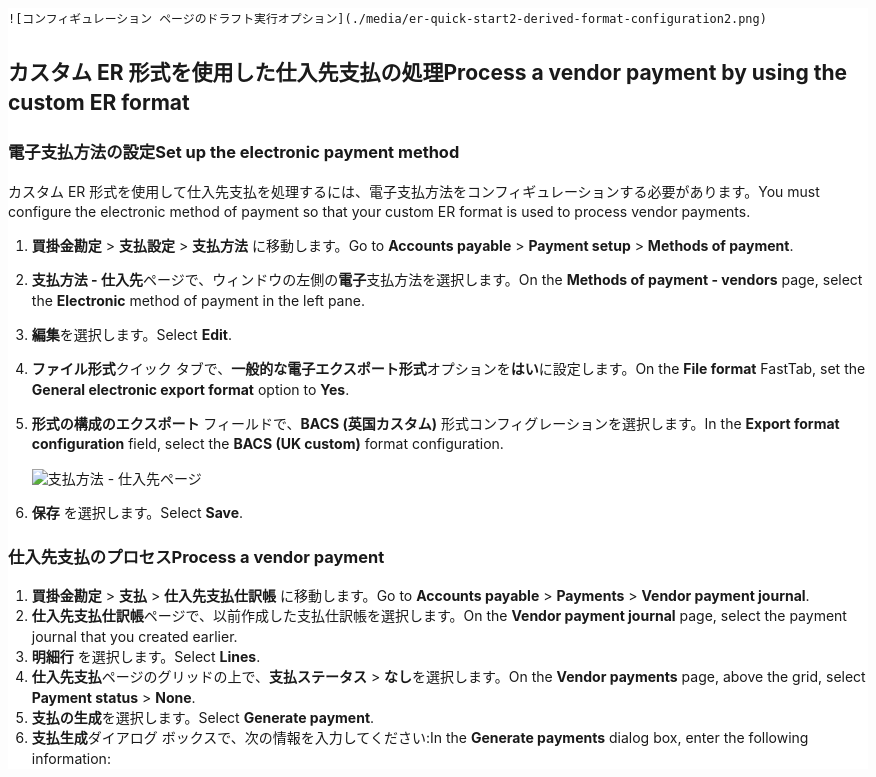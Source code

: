     ![コンフィギュレーション ページのドラフト実行オプション](./media/er-quick-start2-derived-format-configuration2.png)

## <a name="process-a-vendor-payment-by-using-the-custom-er-format"></a><a id="ProcessVendorPayment2"></a> <span data-ttu-id="0a3e0-335">カスタム ER 形式を使用した仕入先支払の処理</span><span class="sxs-lookup"><span data-stu-id="0a3e0-335">Process a vendor payment by using the custom ER format</span></span>

### <a name="set-up-the-electronic-payment-method"></a><a id="ConfigureMethodOfPayment2"></a> <span data-ttu-id="0a3e0-336">電子支払方法の設定</span><span class="sxs-lookup"><span data-stu-id="0a3e0-336">Set up the electronic payment method</span></span>

<span data-ttu-id="0a3e0-337">カスタム ER 形式を使用して仕入先支払を処理するには、電子支払方法をコンフィギュレーションする必要があります。</span><span class="sxs-lookup"><span data-stu-id="0a3e0-337">You must configure the electronic method of payment so that your custom ER format is used to process vendor payments.</span></span>

1. <span data-ttu-id="0a3e0-338">**買掛金勘定** \> **支払設定** \> **支払方法** に移動します。</span><span class="sxs-lookup"><span data-stu-id="0a3e0-338">Go to **Accounts payable** \> **Payment setup** \> **Methods of payment**.</span></span>
2. <span data-ttu-id="0a3e0-339">**支払方法 - 仕入先**ページで、ウィンドウの左側の**電子**支払方法を選択します。</span><span class="sxs-lookup"><span data-stu-id="0a3e0-339">On the **Methods of payment - vendors** page, select the **Electronic** method of payment in the left pane.</span></span>
3. <span data-ttu-id="0a3e0-340">**編集**を選択します。</span><span class="sxs-lookup"><span data-stu-id="0a3e0-340">Select **Edit**.</span></span>
4. <span data-ttu-id="0a3e0-341">**ファイル形式**クイック タブで、**一般的な電子エクスポート形式**オプションを**はい**に設定します。</span><span class="sxs-lookup"><span data-stu-id="0a3e0-341">On the **File format** FastTab, set the **General electronic export format** option to **Yes**.</span></span>
5. <span data-ttu-id="0a3e0-342">**形式の構成のエクスポート** フィールドで、**BACS (英国カスタム)** 形式コンフィグレーションを選択します。</span><span class="sxs-lookup"><span data-stu-id="0a3e0-342">In the **Export format configuration** field, select the **BACS (UK custom)** format configuration.</span></span>

    ![支払方法 - 仕入先ページ](./media/er-quick-start2-method-of-payment2.png)

6. <span data-ttu-id="0a3e0-344">**保存** を選択します。</span><span class="sxs-lookup"><span data-stu-id="0a3e0-344">Select **Save**.</span></span>

### <a name="process-a-vendor-payment"></a><a id="ProcessPayment2"></a> <span data-ttu-id="0a3e0-345">仕入先支払のプロセス</span><span class="sxs-lookup"><span data-stu-id="0a3e0-345">Process a vendor payment</span></span>

1. <span data-ttu-id="0a3e0-346">**買掛金勘定** \> **支払** \> **仕入先支払仕訳帳** に移動します。</span><span class="sxs-lookup"><span data-stu-id="0a3e0-346">Go to **Accounts payable** \> **Payments** \> **Vendor payment journal**.</span></span>
2. <span data-ttu-id="0a3e0-347">**仕入先支払仕訳帳**ページで、以前作成した支払仕訳帳を選択します。</span><span class="sxs-lookup"><span data-stu-id="0a3e0-347">On the **Vendor payment journal** page, select the payment journal that you created earlier.</span></span>
3. <span data-ttu-id="0a3e0-348">**明細行** を選択します。</span><span class="sxs-lookup"><span data-stu-id="0a3e0-348">Select **Lines**.</span></span>
4. <span data-ttu-id="0a3e0-349">**仕入先支払**ページのグリッドの上で、**支払ステータス** \> **なし**を選択します。</span><span class="sxs-lookup"><span data-stu-id="0a3e0-349">On the **Vendor payments** page, above the grid, select **Payment status** \> **None**.</span></span>
5. <span data-ttu-id="0a3e0-350">**支払の生成**を選択します。</span><span class="sxs-lookup"><span data-stu-id="0a3e0-350">Select **Generate payment**.</span></span>
6. <span data-ttu-id="0a3e0-351">**支払生成**ダイアログ ボックスで、次の情報を入力してください:</span><span class="sxs-lookup"><span data-stu-id="0a3e0-351">In the **Generate payments** dialog box, enter the following information:</span></span>
